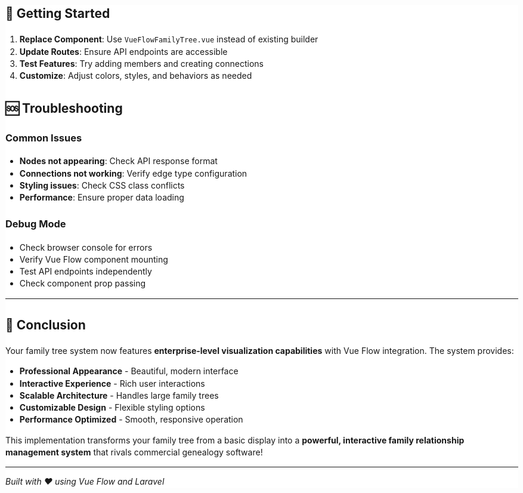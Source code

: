## 🎯 **Getting Started**

1. **Replace Component**: Use `VueFlowFamilyTree.vue` instead of existing builder
2. **Update Routes**: Ensure API endpoints are accessible
3. **Test Features**: Try adding members and creating connections
4. **Customize**: Adjust colors, styles, and behaviors as needed

## 🆘 **Troubleshooting**

### **Common Issues**
- **Nodes not appearing**: Check API response format
- **Connections not working**: Verify edge type configuration
- **Styling issues**: Check CSS class conflicts
- **Performance**: Ensure proper data loading

### **Debug Mode**
- Check browser console for errors
- Verify Vue Flow component mounting
- Test API endpoints independently
- Check component prop passing

---

## 🎉 **Conclusion**

Your family tree system now features **enterprise-level visualization capabilities** with Vue Flow integration. The system provides:

- **Professional Appearance** - Beautiful, modern interface
- **Interactive Experience** - Rich user interactions
- **Scalable Architecture** - Handles large family trees
- **Customizable Design** - Flexible styling options
- **Performance Optimized** - Smooth, responsive operation

This implementation transforms your family tree from a basic display into a **powerful, interactive family relationship management system** that rivals commercial genealogy software!

---

*Built with ❤️ using Vue Flow and Laravel*
